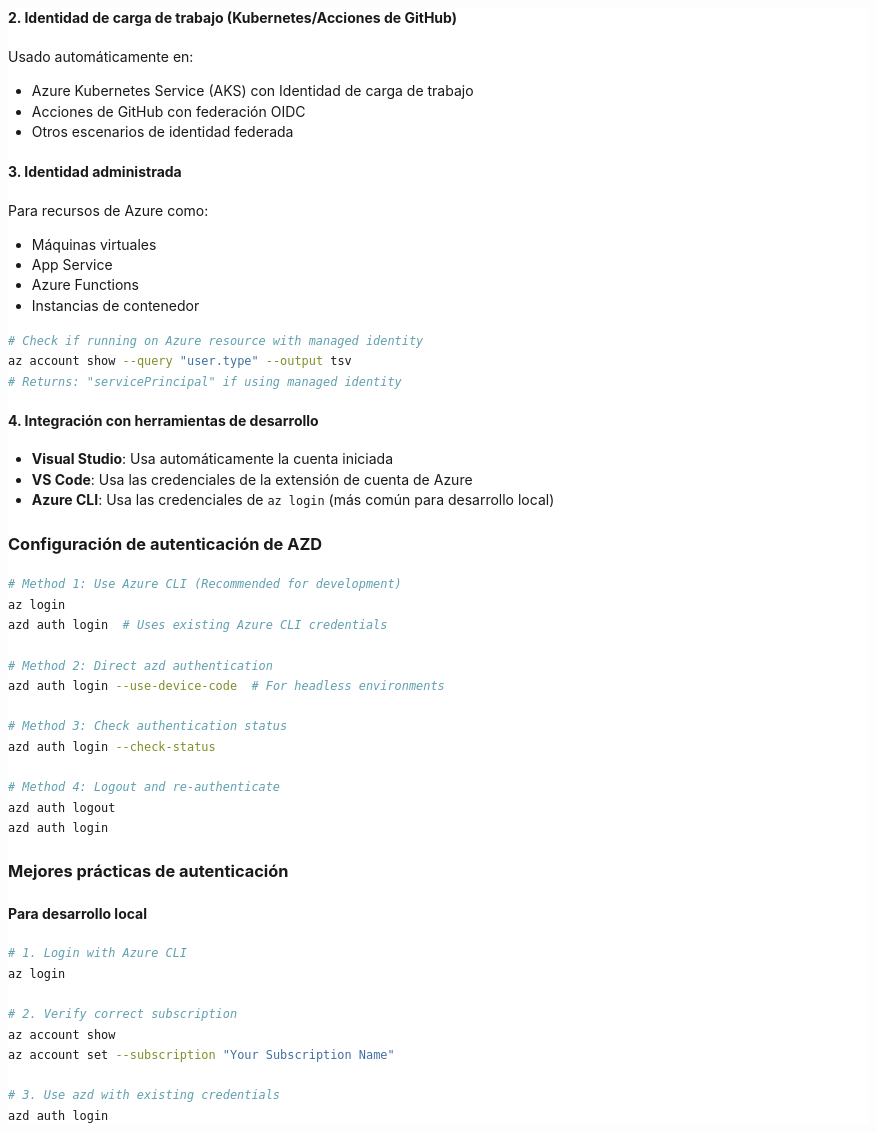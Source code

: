 #### 2. Identidad de carga de trabajo (Kubernetes/Acciones de GitHub)
Usado automáticamente en:
- Azure Kubernetes Service (AKS) con Identidad de carga de trabajo
- Acciones de GitHub con federación OIDC
- Otros escenarios de identidad federada

#### 3. Identidad administrada
Para recursos de Azure como:
- Máquinas virtuales
- App Service
- Azure Functions
- Instancias de contenedor

```bash
# Check if running on Azure resource with managed identity
az account show --query "user.type" --output tsv
# Returns: "servicePrincipal" if using managed identity
```

#### 4. Integración con herramientas de desarrollo
- **Visual Studio**: Usa automáticamente la cuenta iniciada
- **VS Code**: Usa las credenciales de la extensión de cuenta de Azure
- **Azure CLI**: Usa las credenciales de `az login` (más común para desarrollo local)

### Configuración de autenticación de AZD

```bash
# Method 1: Use Azure CLI (Recommended for development)
az login
azd auth login  # Uses existing Azure CLI credentials

# Method 2: Direct azd authentication
azd auth login --use-device-code  # For headless environments

# Method 3: Check authentication status
azd auth login --check-status

# Method 4: Logout and re-authenticate
azd auth logout
azd auth login
```

### Mejores prácticas de autenticación

#### Para desarrollo local
```bash
# 1. Login with Azure CLI
az login

# 2. Verify correct subscription
az account show
az account set --subscription "Your Subscription Name"

# 3. Use azd with existing credentials
azd auth login
```
